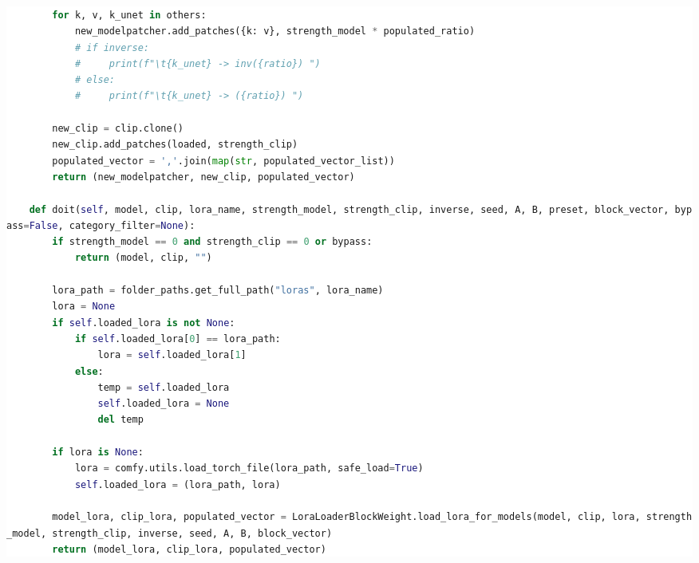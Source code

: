```python
        for k, v, k_unet in others:
            new_modelpatcher.add_patches({k: v}, strength_model * populated_ratio)
            # if inverse:
            #     print(f"\t{k_unet} -> inv({ratio}) ")
            # else:
            #     print(f"\t{k_unet} -> ({ratio}) ")

        new_clip = clip.clone()
        new_clip.add_patches(loaded, strength_clip)
        populated_vector = ','.join(map(str, populated_vector_list))
        return (new_modelpatcher, new_clip, populated_vector)

    def doit(self, model, clip, lora_name, strength_model, strength_clip, inverse, seed, A, B, preset, block_vector, bypass=False, category_filter=None):
        if strength_model == 0 and strength_clip == 0 or bypass:
            return (model, clip, "")

        lora_path = folder_paths.get_full_path("loras", lora_name)
        lora = None
        if self.loaded_lora is not None:
            if self.loaded_lora[0] == lora_path:
                lora = self.loaded_lora[1]
            else:
                temp = self.loaded_lora
                self.loaded_lora = None
                del temp

        if lora is None:
            lora = comfy.utils.load_torch_file(lora_path, safe_load=True)
            self.loaded_lora = (lora_path, lora)

        model_lora, clip_lora, populated_vector = LoraLoaderBlockWeight.load_lora_for_models(model, clip, lora, strength_model, strength_clip, inverse, seed, A, B, block_vector)
        return (model_lora, clip_lora, populated_vector)

```
